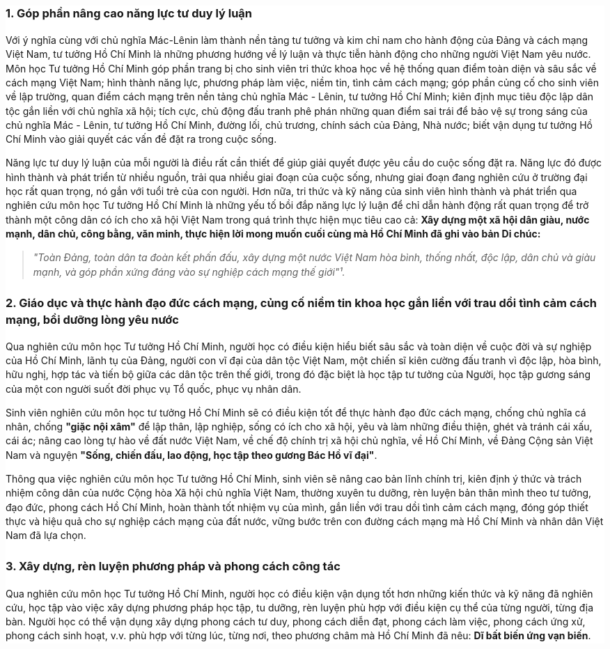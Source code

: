 ### 1. Góp phần nâng cao năng lực tư duy lý luận

Với ý nghĩa cùng với chủ nghĩa Mác-Lênin làm thành nền tảng tư tưởng và kim chỉ nam cho hành động của Đảng và cách mạng Việt Nam, tư tưởng Hồ Chí Minh là những phương hướng về lý luận và thực tiễn hành động cho những người Việt Nam yêu nước. Môn học Tư tưởng Hồ Chí Minh góp phần trang bị cho sinh viên tri thức khoa học về hệ thống quan điểm toàn diện và sâu sắc về cách mạng Việt Nam; hình thành năng lực, phương pháp làm việc, niềm tin, tình cảm cách mạng; góp phần củng cố cho sinh viên về lập trường, quan điểm cách mạng trên nền tảng chủ nghĩa Mác - Lênin, tư tưởng Hồ Chí Minh; kiên định mục tiêu độc lập dân tộc gắn liền với chủ nghĩa xã hội; tích cực, chủ động đấu tranh phê phán những quan điểm sai trái để bảo vệ sự trong sáng của chủ nghĩa Mác - Lênin, tư tưởng Hồ Chí Minh, đường lối, chủ trương, chính sách của Đảng, Nhà nước; biết vận dụng tư tưởng Hồ Chí Minh vào giải quyết các vấn đề đặt ra trong cuộc sống. 

Năng lực tư duy lý luận của mỗi người là điều rất cần thiết để giúp giải quyết được yêu cầu do cuộc sống đặt ra. Năng lực đó được hình thành và phát triển từ nhiều nguồn, trải qua nhiều giai đoạn của cuộc sống, nhưng giai đoạn đang nghiên cứu ở trường đại học rất quan trọng, nó gắn với tuổi trẻ của con người. Hơn nữa, tri thức và kỹ năng của sinh viên hình thành và phát triển qua nghiên cứu môn học Tư tưởng Hồ Chí Minh là những yếu tố bồi đắp năng lực lý luận để chỉ dẫn hành động rất quan trọng để trở thành một công dân có ích cho xã hội Việt Nam trong quá trình thực hiện mục tiêu cao cả: **Xây dựng một xã hội dân giàu, nước mạnh, dân chủ, công bằng, văn minh, thực hiện lời mong muốn cuối cùng mà Hồ Chí Minh đã ghi vào bản Di chúc:**

> *"Toàn Đảng, toàn dân ta đoàn kết phấn đấu, xây dựng một nước Việt Nam hòa bình, thống nhất, độc lập, dân chủ và giàu mạnh, và góp phần xứng đáng vào sự nghiệp cách mạng thế giới"¹.*

### 2. Giáo dục và thực hành đạo đức cách mạng, củng cố niềm tin khoa học gắn liền với trau dồi tình cảm cách mạng, bồi dưỡng lòng yêu nước

Qua nghiên cứu môn học Tư tưởng Hồ Chí Minh, người học có điều kiện hiểu biết sâu sắc và toàn diện về cuộc đời và sự nghiệp của Hồ Chí Minh, lãnh tụ của Đảng, người con vĩ đại của dân tộc Việt Nam, một chiến sĩ kiên cường đấu tranh vì độc lập, hòa bình, hữu nghị, hợp tác và tiến bộ giữa các dân tộc trên thế giới, trong đó đặc biệt là học tập tư tưởng của Người, học tập gương sáng của một con người suốt đời phục vụ Tổ quốc, phục vụ nhân dân. 

Sinh viên nghiên cứu môn học tư tưởng Hồ Chí Minh sẽ có điều kiện tốt để thực hành đạo đức cách mạng, chống chủ nghĩa cá nhân, chống **"giặc nội xâm"** để lập thân, lập nghiệp, sống có ích cho xã hội, yêu và làm những điều thiện, ghét và tránh cái xấu, cái ác; nâng cao lòng tự hào về đất nước Việt Nam, về chế độ chính trị xã hội chủ nghĩa, về Hồ Chí Minh, về Đảng Cộng sản Việt Nam và nguyện **"Sống, chiến đấu, lao động, học tập theo gương Bác Hồ vĩ đại"**.

Thông qua việc nghiên cứu môn học Tư tưởng Hồ Chí Minh, sinh viên sẽ nâng cao bản lĩnh chính trị, kiên định ý thức và trách nhiệm công dân của nước Cộng hòa Xã hội chủ nghĩa Việt Nam, thường xuyên tu dưỡng, rèn luyện bản thân mình theo tư tưởng, đạo đức, phong cách Hồ Chí Minh, hoàn thành tốt nhiệm vụ của mình, gắn liền với trau dồi tình cảm cách mạng, đóng góp thiết thực và hiệu quả cho sự nghiệp cách mạng của đất nước, vững bước trên con đường cách mạng mà Hồ Chí Minh và nhân dân Việt Nam đã lựa chọn.

### 3. Xây dựng, rèn luyện phương pháp và phong cách công tác

Qua nghiên cứu môn học Tư tưởng Hồ Chí Minh, người học có điều kiện vận dụng tốt hơn những kiến thức và kỹ năng đã nghiên cứu, học tập vào việc xây dựng phương pháp học tập, tu dưỡng, rèn luyện phù hợp với điều kiện cụ thể của từng người, từng địa bàn. Người học có thể vận dụng xây dựng phong cách tư duy, phong cách diễn đạt, phong cách làm việc, phong cách ứng xử, phong cách sinh hoạt, v.v. phù hợp với từng lúc, từng nơi, theo phương châm mà Hồ Chí Minh đã nêu: **Dĩ bất biến ứng vạn biến**.
